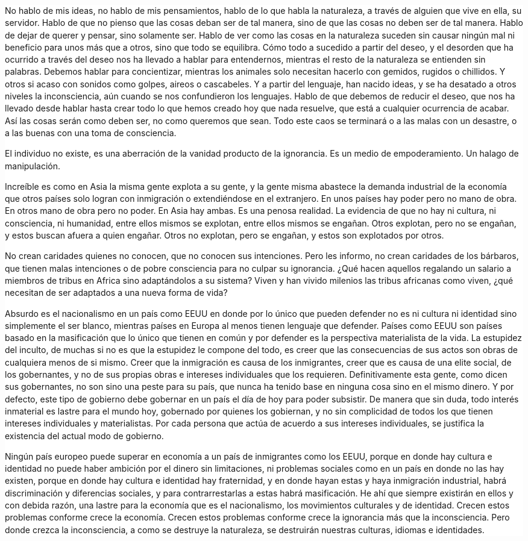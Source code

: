 No hablo de mis ideas, no hablo de mis pensamientos, hablo de lo que habla la naturaleza, a través de alguien que vive en ella, su servidor. Hablo de que no pienso que las cosas deban ser de tal manera, sino de que las cosas no deben ser de tal manera. Hablo de dejar de querer y pensar, sino solamente ser. Hablo de ver como las cosas en la naturaleza suceden sin causar ningún mal ni beneficio para unos más que a otros, sino que todo se equilibra. Cómo todo a sucedido a partir del deseo, y el desorden que ha ocurrido a través del deseo nos ha llevado a hablar para entendernos, mientras el resto de la naturaleza se entienden sin palabras. Debemos hablar para concientizar, mientras los animales solo necesitan hacerlo con gemidos, rugidos o chillidos. Y otros si acaso con sonidos como golpes, aireos o cascabeles. Y a partir del lenguaje, han nacido ideas, y se ha desatado a otros niveles la inconsciencia, aún cuando se nos confundieron los lenguajes. Hablo de que debemos de reducir el deseo, que nos ha llevado desde hablar hasta crear todo lo que hemos creado hoy que nada resuelve, que está a cualquier ocurrencia de acabar. Así las cosas serán como deben ser, no como queremos que sean. Todo este caos se terminará o a las malas con un desastre, o a las buenas con una toma de consciencia. 

El individuo no existe, es una aberración de la vanidad producto de la ignorancia. Es un medio de empoderamiento. Un halago de manipulación. 

Increíble es como en Asia la misma gente explota a su gente, y la gente misma abastece la demanda industrial de la economía que otros países solo logran con inmigración o extendiéndose en el extranjero. En unos países hay poder pero no mano de obra. En otros mano de obra pero no poder. En Asia hay ambas. Es una penosa realidad. La evidencia de que no hay ni cultura, ni consciencia, ni humanidad, entre ellos mismos se explotan, entre ellos mismos se engañan. Otros explotan, pero no se engañan, y estos buscan afuera a quien engañar. Otros no explotan, pero se engañan, y estos son explotados por otros.

No crean caridades quienes no conocen, que no conocen sus intenciones. Pero les informo, no crean caridades de los bárbaros, que tienen malas intenciones o de pobre consciencia para no culpar su ignorancia. ¿Qué hacen aquellos regalando un salario a miembros de tribus en Africa sino adaptándolos a su sistema? Viven y han vivido milenios las tribus africanas como viven, ¿qué necesitan de ser adaptados a una nueva forma de vida?

Absurdo es el nacionalismo en un país como EEUU en donde por lo único que pueden defender no es ni cultura ni identidad sino simplemente el ser blanco, mientras países en Europa al menos tienen lenguaje que defender. Países como EEUU son países basado en la masificación que lo único que tienen en común y por defender es la perspectiva materialista de la vida. La estupidez del inculto, de muchas si no es que la estupidez le compone del todo, es creer que las consecuencias de sus actos son obras de cualquiera menos de si mismo. Creer que la inmigración es causa de los inmigrantes, creer que es causa de una elite social, de los gobernantes, y no de sus propias obras e intereses individuales que los requieren. Definitivamente esta gente, como dicen sus gobernantes, no son sino una peste para su país, que nunca ha tenido base en ninguna cosa sino en el mismo dinero. Y por defecto, este tipo de gobierno debe gobernar en un país el día de hoy para poder subsistir. De manera que sin duda, todo interés inmaterial es lastre para el mundo hoy, gobernado por quienes los gobiernan, y no sin complicidad de todos los que tienen intereses individuales y materialistas. Por cada persona que actúa de acuerdo a sus intereses individuales, se justifica la existencia del actual modo de gobierno.

Ningún país europeo puede superar en economía a un país de inmigrantes como los EEUU, porque en donde hay cultura e identidad no puede haber ambición por el dinero sin limitaciones, ni problemas sociales como en un país en donde no las hay existen, porque en donde hay cultura e identidad hay fraternidad, y en donde hayan estas y haya inmigración industrial, habrá discriminación y diferencias sociales, y para contrarrestarlas a estas habrá masificación. He ahí que siempre existirán en ellos y con debida razón, una lastre para la economía que es el nacionalismo, los movimientos culturales y de identidad. Crecen estos problemas conforme crece la economía. Crecen estos problemas conforme crece la ignorancia más que la inconsciencia. Pero donde crezca la inconsciencia, a como se destruye la naturaleza, se destruirán nuestras culturas, idiomas e identidades.
